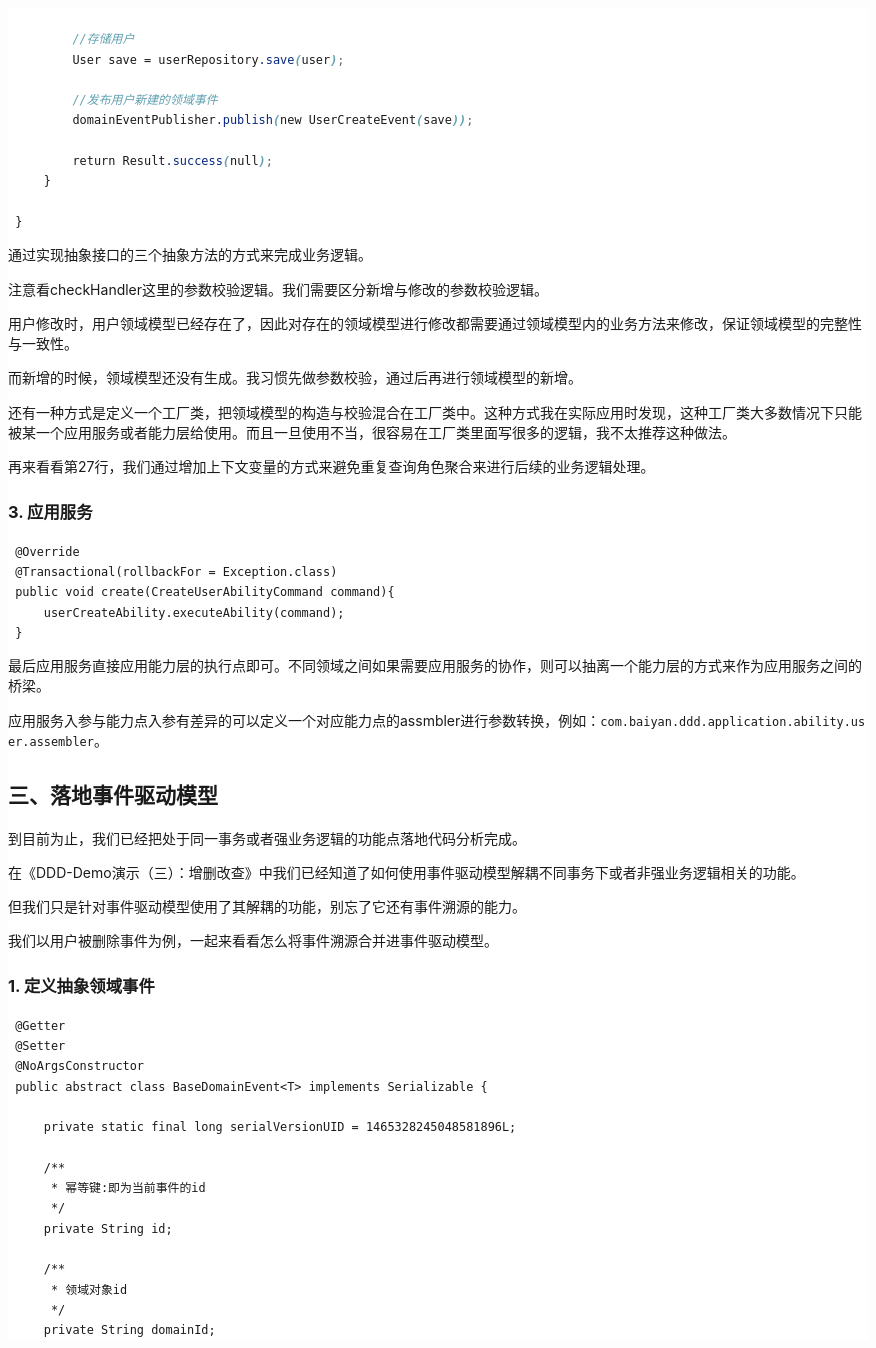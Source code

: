```scss
 
         //存储用户
         User save = userRepository.save(user);
 
         //发布用户新建的领域事件
         domainEventPublisher.publish(new UserCreateEvent(save));
 
         return Result.success(null);
     }
 
 }
```

通过实现抽象接口的三个抽象方法的方式来完成业务逻辑。

注意看checkHandler这里的参数校验逻辑。我们需要区分新增与修改的参数校验逻辑。

用户修改时，用户领域模型已经存在了，因此对存在的领域模型进行修改都需要通过领域模型内的业务方法来修改，保证领域模型的完整性与一致性。

而新增的时候，领域模型还没有生成。我习惯先做参数校验，通过后再进行领域模型的新增。

还有一种方式是定义一个工厂类，把领域模型的构造与校验混合在工厂类中。这种方式我在实际应用时发现，这种工厂类大多数情况下只能被某一个应用服务或者能力层给使用。而且一旦使用不当，很容易在工厂类里面写很多的逻辑，我不太推荐这种做法。

再来看看第27行，我们通过增加上下文变量的方式来避免重复查询角色聚合来进行后续的业务逻辑处理。

### 3. 应用服务

```less
 @Override
 @Transactional(rollbackFor = Exception.class)
 public void create(CreateUserAbilityCommand command){
     userCreateAbility.executeAbility(command);
 }
```

最后应用服务直接应用能力层的执行点即可。不同领域之间如果需要应用服务的协作，则可以抽离一个能力层的方式来作为应用服务之间的桥梁。

应用服务入参与能力点入参有差异的可以定义一个对应能力点的assmbler进行参数转换，例如：`com.baiyan.ddd.application.ability.user.assembler`。

## 三、落地事件驱动模型

到目前为止，我们已经把处于同一事务或者强业务逻辑的功能点落地代码分析完成。

在《DDD-Demo演示（三）：增删改查》中我们已经知道了如何使用事件驱动模型解耦不同事务下或者非强业务逻辑相关的功能。

但我们只是针对事件驱动模型使用了其解耦的功能，别忘了它还有事件溯源的能力。

我们以用户被删除事件为例，一起来看看怎么将事件溯源合并进事件驱动模型。

### 1. 定义抽象领域事件

```arduino
 @Getter
 @Setter
 @NoArgsConstructor
 public abstract class BaseDomainEvent<T> implements Serializable {
 
     private static final long serialVersionUID = 1465328245048581896L;
 
     /**
      * 幂等键:即为当前事件的id
      */
     private String id;
 
     /**
      * 领域对象id
      */
     private String domainId;
```